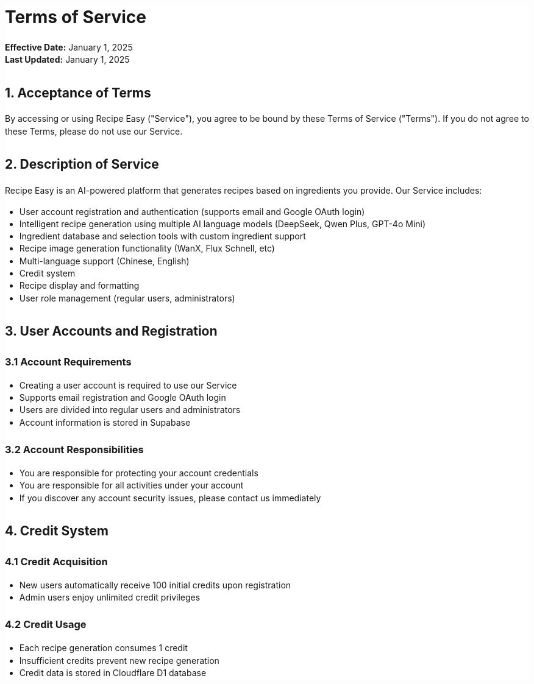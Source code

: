 # Terms of Service

**Effective Date:** January 1, 2025  
**Last Updated:** January 1, 2025

## 1. Acceptance of Terms

By accessing or using Recipe Easy ("Service"), you agree to be bound by these Terms of Service ("Terms"). If you do not agree to these Terms, please do not use our Service.

## 2. Description of Service

Recipe Easy is an AI-powered platform that generates recipes based on ingredients you provide. Our Service includes:
- User account registration and authentication (supports email and Google OAuth login)
- Intelligent recipe generation using multiple AI language models (DeepSeek, Qwen Plus, GPT-4o Mini)
- Ingredient database and selection tools with custom ingredient support
- Recipe image generation functionality (WanX, Flux Schnell, etc)
- Multi-language support (Chinese, English)
- Credit system
- Recipe display and formatting
- User role management (regular users, administrators)

## 3. User Accounts and Registration

### 3.1 Account Requirements
- Creating a user account is required to use our Service
- Supports email registration and Google OAuth login
- Users are divided into regular users and administrators
- Account information is stored in Supabase

### 3.2 Account Responsibilities
- You are responsible for protecting your account credentials
- You are responsible for all activities under your account
- If you discover any account security issues, please contact us immediately

## 4. Credit System

### 4.1 Credit Acquisition
- New users automatically receive 100 initial credits upon registration
- Admin users enjoy unlimited credit privileges

### 4.2 Credit Usage
- Each recipe generation consumes 1 credit
- Insufficient credits prevent new recipe generation
- Credit data is stored in Cloudflare D1 database
